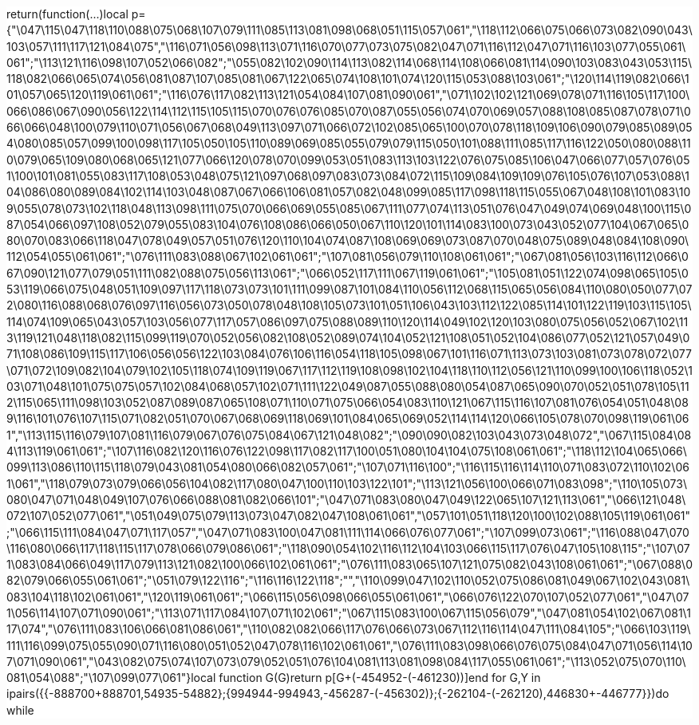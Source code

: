 return(function(...)local p={"\047\115\047\118\110\088\075\068\107\079\111\085\113\081\098\068\051\115\057\061","\118\112\066\075\066\073\082\090\043\103\057\111\117\121\084\075","\116\071\056\098\113\071\116\070\077\073\075\082\047\071\116\112\047\071\116\103\077\055\061\061";"\113\121\116\098\107\052\066\082";"\055\082\102\090\114\113\082\114\068\114\108\066\081\114\090\103\083\043\053\115\118\082\066\065\074\056\081\087\107\085\081\067\122\065\074\108\101\074\120\115\053\088\103\061";"\120\114\119\082\066\101\057\065\120\119\061\061";"\116\076\117\082\113\121\054\084\107\081\090\061","\071\102\102\121\069\078\071\116\105\117\100\066\086\067\090\056\122\114\112\115\105\115\070\076\076\085\070\087\055\056\074\070\069\057\088\108\085\087\078\071\066\066\048\100\079\110\071\056\067\068\049\113\097\071\066\072\102\085\065\100\070\078\118\109\106\090\079\085\089\054\080\085\057\099\100\098\117\105\050\105\110\089\069\085\055\079\079\115\050\101\088\111\085\117\116\122\050\080\088\110\079\065\109\080\068\065\121\077\066\120\078\070\099\053\051\083\113\103\122\076\075\085\106\047\066\077\057\076\051\100\101\081\055\083\117\108\053\048\075\121\097\068\097\083\073\084\072\115\109\084\109\109\076\105\076\107\053\088\104\086\080\089\084\102\114\103\048\087\067\066\106\081\057\082\048\099\085\117\098\118\115\055\067\048\108\101\083\109\055\078\073\102\118\048\113\098\111\075\070\066\069\055\085\067\111\077\074\113\051\076\047\049\074\069\048\100\115\087\054\066\097\108\052\079\055\083\104\076\108\086\066\050\067\110\120\101\114\083\100\073\043\052\077\104\067\065\080\070\083\066\118\047\078\049\057\051\076\120\110\104\074\087\108\069\069\073\087\070\048\075\089\048\084\108\090\112\054\055\061\061";"\076\111\083\088\067\102\061\061";"\107\081\056\079\110\108\061\061";"\067\081\056\103\116\112\066\067\090\121\077\079\051\111\082\088\075\056\113\061";"\066\052\117\111\067\119\061\061";"\105\081\051\122\074\098\065\105\053\119\066\075\048\051\109\097\117\118\073\073\101\111\099\087\101\084\110\056\112\068\115\065\056\084\110\080\050\077\072\080\116\088\068\076\097\116\056\073\050\078\048\108\105\073\101\051\106\043\103\112\122\085\114\101\122\119\103\115\105\114\074\109\065\043\057\103\056\077\117\057\086\097\075\088\089\110\120\114\049\102\120\103\080\075\056\052\067\102\113\119\121\048\118\082\115\099\119\070\052\056\082\108\052\089\074\104\052\121\108\051\052\104\086\077\052\121\057\049\071\108\086\109\115\117\106\056\056\122\103\084\076\106\116\054\118\105\098\067\101\116\071\113\073\103\081\073\078\072\077\071\072\109\082\104\079\102\105\118\074\109\119\067\117\112\119\108\098\102\104\118\110\112\056\121\110\099\100\106\118\052\103\071\048\101\075\075\057\102\084\068\057\102\071\111\122\049\087\055\088\080\054\087\065\090\070\052\051\078\105\112\115\065\111\098\103\052\087\089\087\065\108\071\110\071\075\066\054\083\110\121\067\115\116\107\081\076\054\051\048\089\116\101\076\107\115\071\082\051\070\067\068\069\118\069\101\084\065\069\052\114\114\120\066\105\078\070\098\119\061\061","\113\115\116\079\107\081\116\079\067\076\075\084\067\121\048\082";"\090\090\082\103\043\073\048\072","\067\115\084\084\113\119\061\061";"\107\116\082\120\116\076\122\098\117\082\117\100\051\080\104\104\075\108\061\061";"\118\112\104\065\066\099\113\086\110\115\118\079\043\081\054\080\066\082\057\061";"\107\071\116\100";"\116\115\116\114\110\071\083\072\110\102\061\061","\118\079\073\079\066\056\104\082\117\080\047\100\110\103\122\101";"\113\121\056\100\066\071\083\098";"\110\105\073\080\047\071\048\049\107\076\066\088\081\082\066\101";"\047\071\083\080\047\049\122\065\107\121\113\061","\066\121\048\072\107\052\077\061","\051\049\075\079\113\073\047\082\047\108\061\061","\057\101\051\118\120\100\102\088\105\119\061\061";"\066\115\111\084\047\071\117\057","\047\071\083\100\047\081\111\114\066\076\077\061";"\107\099\073\061";"\116\088\047\070\116\080\066\117\118\115\117\078\066\079\086\061";"\118\090\054\102\116\112\104\103\066\115\117\076\047\105\108\115";"\107\071\083\084\066\049\117\079\113\121\082\100\066\102\061\061";"\076\111\083\065\107\121\075\082\043\108\061\061";"\067\088\082\079\066\055\061\061";"\051\079\122\116";"\116\116\122\118";"","\110\099\047\102\110\052\075\086\081\049\067\102\043\081\083\104\118\102\061\061","\120\119\061\061";"\066\115\056\098\066\055\061\061","\066\076\122\070\107\052\077\061","\047\071\056\114\107\071\090\061";"\113\071\117\084\107\071\102\061";"\067\115\083\100\067\115\056\079","\047\081\054\102\067\081\117\074","\076\111\083\106\066\081\086\061","\110\082\082\066\117\076\066\073\067\112\116\114\047\111\084\105";"\066\103\119\111\116\099\075\055\090\071\116\080\051\052\047\078\116\102\061\061","\076\111\083\098\066\076\075\084\047\071\056\114\107\071\090\061","\043\082\075\074\107\073\079\052\051\076\104\081\113\081\098\084\117\055\061\061";"\113\052\075\070\110\081\054\088";"\107\099\077\061"}local function G(G)return p[G+(-454952-(-461230))]end for G,Y in ipairs({{-888700+888701,54935-54882};{994944-994943,-456287-(-456302)};{-262104-(-262120),446830+-446777}})do while
